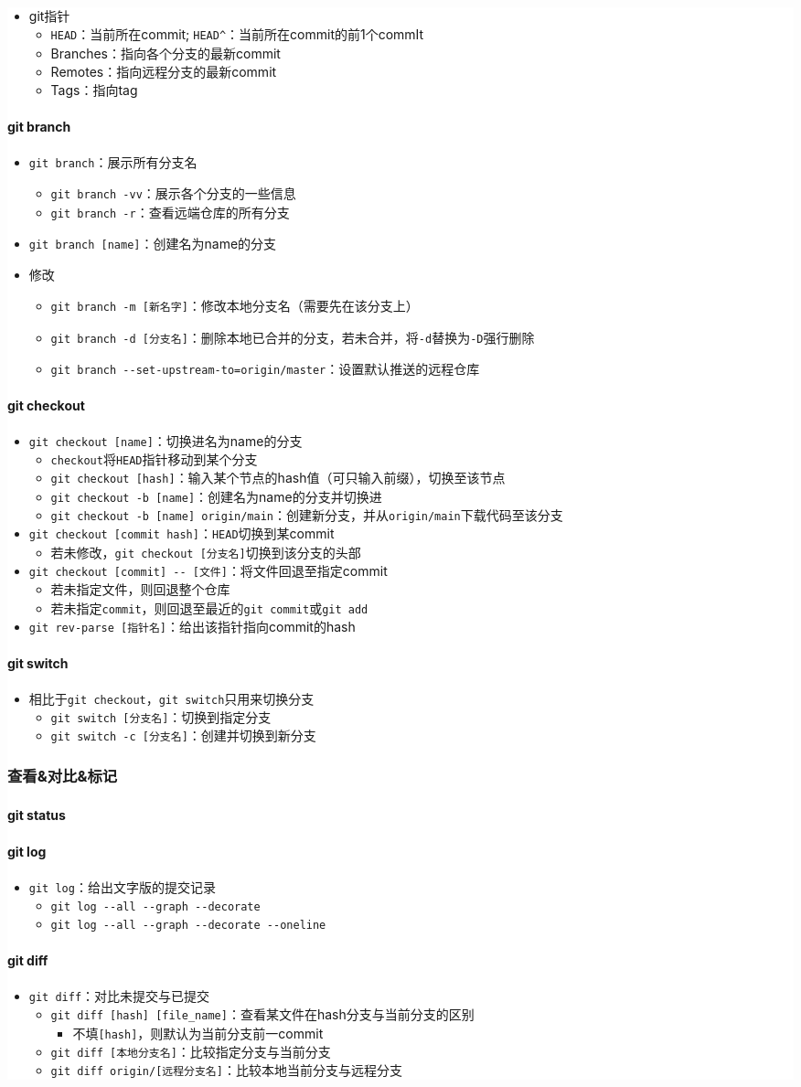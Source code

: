 - git指针
  - `HEAD`：当前所在commit; `HEAD^`：当前所在commit的前1个commIt
  - Branches：指向各个分支的最新commit
  - Remotes：指向远程分支的最新commit
  - Tags：指向tag

#### git branch

- `git branch`：展示所有分支名
  
  - `git branch -vv`：展示各个分支的一些信息
  - `git branch -r`：查看远端仓库的所有分支

- `git branch [name]`：创建名为name的分支

- 修改
  
  - `git branch -m [新名字]`：修改本地分支名（需要先在该分支上）
  
  - `git branch -d [分支名]`：删除本地已合并的分支，若未合并，将`-d`替换为`-D`强行删除
  
  - `git branch --set-upstream-to=origin/master`：设置默认推送的远程仓库

#### git checkout

- `git checkout [name]`：切换进名为name的分支
  - `checkout`将`HEAD`指针移动到某个分支
  - `git checkout [hash]`：输入某个节点的hash值（可只输入前缀），切换至该节点
  - `git checkout -b [name]`：创建名为name的分支并切换进
  - `git checkout -b [name] origin/main`：创建新分支，并从`origin/main`下载代码至该分支
- `git checkout [commit hash]`：`HEAD`切换到某commit
  - 若未修改，`git checkout [分支名]`切换到该分支的头部
- `git checkout [commit] -- [文件]`：将文件回退至指定commit
  - 若未指定文件，则回退整个仓库
  - 若未指定`commit`，则回退至最近的`git commit`或`git add`
- `git rev-parse [指针名]`：给出该指针指向commit的hash

#### git switch

- 相比于`git checkout`，`git switch`只用来切换分支
  - `git switch [分支名]`：切换到指定分支
  - `git switch -c [分支名]`：创建并切换到新分支

### 查看&对比&标记

#### git status

#### git log

- `git log`：给出文字版的提交记录
  - `git log --all --graph --decorate`
  - `git log --all --graph --decorate --oneline`

#### git diff

- `git diff`：对比未提交与已提交
  - `git diff [hash] [file_name]`：查看某文件在hash分支与当前分支的区别
    - 不填`[hash]`，则默认为当前分支前一commit
  - `git diff [本地分支名]`：比较指定分支与当前分支
  - `git diff origin/[远程分支名]`：比较本地当前分支与远程分支
